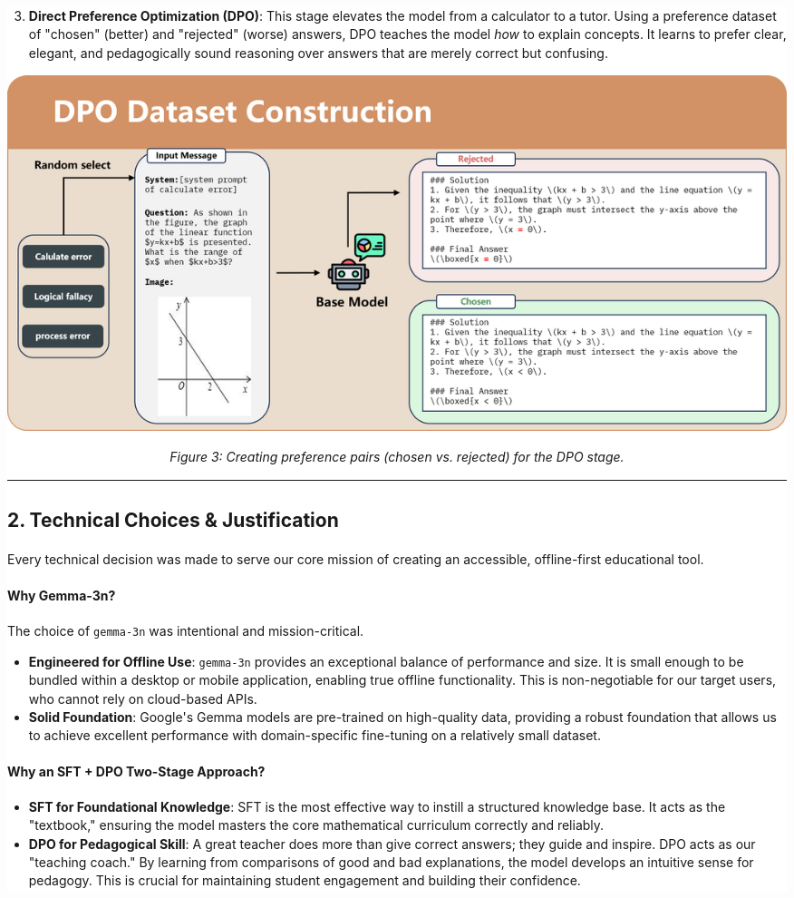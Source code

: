 3.  **Direct Preference Optimization (DPO)**: This stage elevates the model from a calculator to a tutor. Using a preference dataset of "chosen" (better) and "rejected" (worse) answers, DPO teaches the model *how* to explain concepts. It learns to prefer clear, elegant, and pedagogically sound reasoning over answers that are merely correct but confusing.

![DPO Dataset Construction](resources/DPO_Dataset_Construction.png)
*<p align="center">Figure 3: Creating preference pairs (chosen vs. rejected) for the DPO stage.</p>*

---

## 2. Technical Choices & Justification

Every technical decision was made to serve our core mission of creating an accessible, offline-first educational tool.

#### Why Gemma-3n?
The choice of `gemma-3n` was intentional and mission-critical.
*   **Engineered for Offline Use**: `gemma-3n` provides an exceptional balance of performance and size. It is small enough to be bundled within a desktop or mobile application, enabling true offline functionality. This is non-negotiable for our target users, who cannot rely on cloud-based APIs.
*   **Solid Foundation**: Google's Gemma models are pre-trained on high-quality data, providing a robust foundation that allows us to achieve excellent performance with domain-specific fine-tuning on a relatively small dataset.

#### Why an SFT + DPO Two-Stage Approach?
*   **SFT for Foundational Knowledge**: SFT is the most effective way to instill a structured knowledge base. It acts as the "textbook," ensuring the model masters the core mathematical curriculum correctly and reliably.
*   **DPO for Pedagogical Skill**: A great teacher does more than give correct answers; they guide and inspire. DPO acts as our "teaching coach." By learning from comparisons of good and bad explanations, the model develops an intuitive sense for pedagogy. This is crucial for maintaining student engagement and building their confidence.
